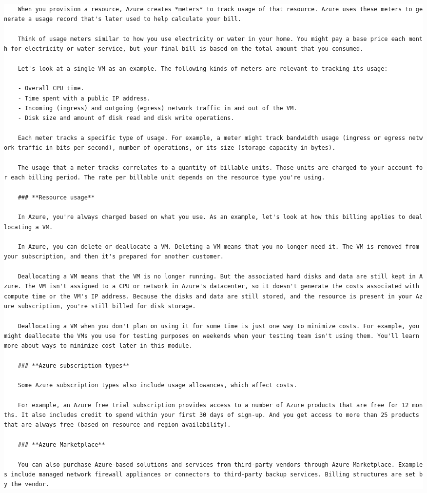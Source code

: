         When you provision a resource, Azure creates *meters* to track usage of that resource. Azure uses these meters to generate a usage record that's later used to help calculate your bill.

        Think of usage meters similar to how you use electricity or water in your home. You might pay a base price each month for electricity or water service, but your final bill is based on the total amount that you consumed.

        Let's look at a single VM as an example. The following kinds of meters are relevant to tracking its usage:

        - Overall CPU time.
        - Time spent with a public IP address.
        - Incoming (ingress) and outgoing (egress) network traffic in and out of the VM.
        - Disk size and amount of disk read and disk write operations.

        Each meter tracks a specific type of usage. For example, a meter might track bandwidth usage (ingress or egress network traffic in bits per second), number of operations, or its size (storage capacity in bytes).

        The usage that a meter tracks correlates to a quantity of billable units. Those units are charged to your account for each billing period. The rate per billable unit depends on the resource type you're using.

        ### **Resource usage**

        In Azure, you're always charged based on what you use. As an example, let's look at how this billing applies to deallocating a VM.

        In Azure, you can delete or deallocate a VM. Deleting a VM means that you no longer need it. The VM is removed from your subscription, and then it's prepared for another customer.

        Deallocating a VM means that the VM is no longer running. But the associated hard disks and data are still kept in Azure. The VM isn't assigned to a CPU or network in Azure's datacenter, so it doesn't generate the costs associated with compute time or the VM's IP address. Because the disks and data are still stored, and the resource is present in your Azure subscription, you're still billed for disk storage.

        Deallocating a VM when you don't plan on using it for some time is just one way to minimize costs. For example, you might deallocate the VMs you use for testing purposes on weekends when your testing team isn't using them. You'll learn more about ways to minimize cost later in this module.

        ### **Azure subscription types**

        Some Azure subscription types also include usage allowances, which affect costs.

        For example, an Azure free trial subscription provides access to a number of Azure products that are free for 12 months. It also includes credit to spend within your first 30 days of sign-up. And you get access to more than 25 products that are always free (based on resource and region availability).

        ### **Azure Marketplace**

        You can also purchase Azure-based solutions and services from third-party vendors through Azure Marketplace. Examples include managed network firewall appliances or connectors to third-party backup services. Billing structures are set by the vendor.
